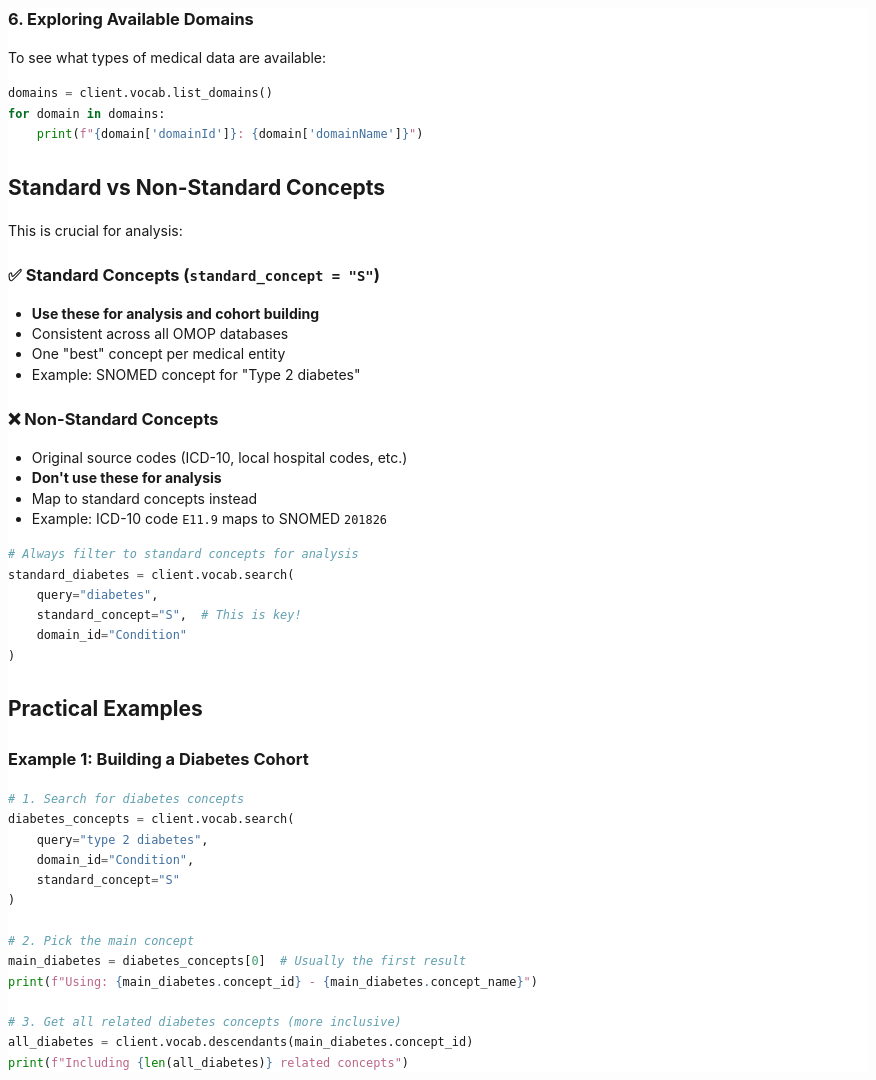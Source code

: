 ### 6. Exploring Available Domains

To see what types of medical data are available:

```python
domains = client.vocab.list_domains()
for domain in domains:
    print(f"{domain['domainId']}: {domain['domainName']}")
```

## Standard vs Non-Standard Concepts

This is crucial for analysis:

### ✅ Standard Concepts (`standard_concept = "S"`)
- **Use these for analysis and cohort building**
- Consistent across all OMOP databases
- One "best" concept per medical entity
- Example: SNOMED concept for "Type 2 diabetes"

### ❌ Non-Standard Concepts
- Original source codes (ICD-10, local hospital codes, etc.)  
- **Don't use these for analysis**
- Map to standard concepts instead
- Example: ICD-10 code `E11.9` maps to SNOMED `201826`

```python
# Always filter to standard concepts for analysis
standard_diabetes = client.vocab.search(
    query="diabetes",
    standard_concept="S",  # This is key!
    domain_id="Condition"
)
```

## Practical Examples

### Example 1: Building a Diabetes Cohort

```python
# 1. Search for diabetes concepts
diabetes_concepts = client.vocab.search(
    query="type 2 diabetes",
    domain_id="Condition", 
    standard_concept="S"
)

# 2. Pick the main concept
main_diabetes = diabetes_concepts[0]  # Usually the first result
print(f"Using: {main_diabetes.concept_id} - {main_diabetes.concept_name}")

# 3. Get all related diabetes concepts (more inclusive)
all_diabetes = client.vocab.descendants(main_diabetes.concept_id)
print(f"Including {len(all_diabetes)} related concepts")
```
